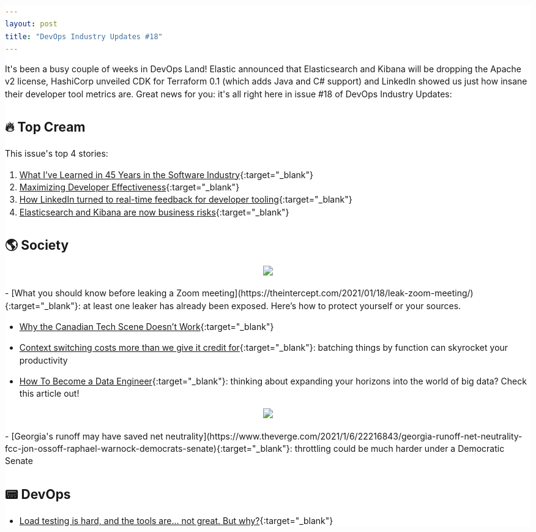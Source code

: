 ```yaml
---
layout: post
title: "DevOps Industry Updates #18"
---
```


It's been a busy couple of weeks in DevOps Land! Elastic announced that Elasticsearch and Kibana will be dropping the Apache v2 license, HashiCorp unveiled CDK for Terraform 0.1 (which adds Java and C# support) and LinkedIn showed us just how insane their developer tool metrics are. Great news for you: it's all right here in issue #18 of DevOps Industry Updates:

## 🔥 Top Cream

This issue's top 4 stories:

1. [What I’ve Learned in 45 Years in the Software Industry](https://www.bti360.com/what-ive-learned-in-45-years-in-the-software-industry/){:target="_blank"}
1. [Maximizing Developer Effectiveness](https://martinfowler.com/articles/developer-effectiveness.html){:target="_blank"}
1. [How LinkedIn turned to real-time feedback for developer tooling](https://engineering.linkedin.com/blog/2021/real-time-feedback-for-developer-tooling){:target="_blank"}
1. [Elasticsearch and Kibana are now business risks](https://anonymoushash.vmbrasseur.com/2021/01/14/elasticsearch-and-kibana-are-now-business-risks){:target="_blank"}

## 🌎 Society 

<p align="center"><img src="{{ site.url }}/images/diu-18/zoom-leak.jpg" width="600"></p>
- [What you should know before leaking a Zoom meeting](https://theintercept.com/2021/01/18/leak-zoom-meeting/){:target="_blank"}: at least one leaker has already been exposed. Here’s how to protect yourself or your sources.

- [Why the Canadian Tech Scene Doesn’t Work](https://alexdanco.com/2021/01/11/why-the-canadian-tech-scene-doesnt-work/){:target="_blank"}

- [Context switching costs more than we give it credit for](https://thinkingthrough.substack.com/p/context-switching-cost-more-than){:target="_blank"}: batching things by function can skyrocket your productivity

- [How To Become a Data Engineer](https://khashtamov.com/en/how-to-become-a-data-engineer/){:target="_blank"}: thinking about expanding your horizons into the world of big data? Check this article out!

<p align="center"><img src="{{ site.url }}/images/diu-18/net-neutrality.jpg" width="600"></p>
- [Georgia's runoff may have saved net neutrality](https://www.theverge.com/2021/1/6/22216843/georgia-runoff-net-neutrality-fcc-jon-ossoff-raphael-warnock-democrats-senate){:target="_blank"}: throttling could be much harder under a Democratic Senate


## 📟 DevOps 

- [Load testing is hard, and the tools are... not great. But why?](https://ntietz.com/tech-blog/load-testing-is-hard-but-why/){:target="_blank"}
